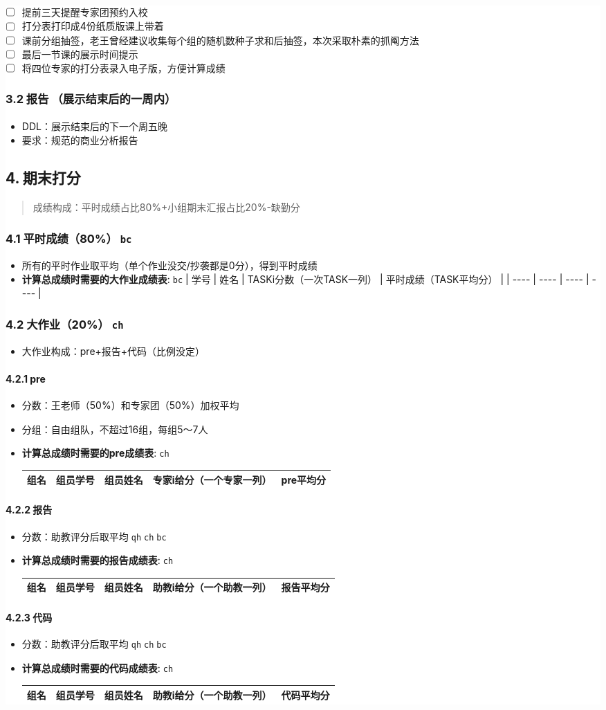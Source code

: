 - [ ] 提前三天提醒专家团预约入校
- [ ] 打分表打印成4份纸质版课上带着
- [ ] 课前分组抽签，老王曾经建议收集每个组的随机数种子求和后抽签，本次采取朴素的抓阄方法
- [ ] 最后一节课的展示时间提示
- [ ] 将四位专家的打分表录入电子版，方便计算成绩

### 3.2 报告 （展示结束后的一周内）

- DDL：展示结束后的下一个周五晚
- 要求：规范的商业分析报告





## 4. 期末打分 

> 成绩构成：平时成绩占比80%+小组期末汇报占比20%-缺勤分 

### 4.1 平时成绩（80%） `bc`

- 所有的平时作业取平均（单个作业没交/抄袭都是0分），得到平时成绩
- **计算总成绩时需要的大作业成绩表**: `bc`
  | 学号  | 姓名  | TASKi分数（一次TASK一列）  | 平时成绩（TASK平均分）  |
  | ----  | ----  | ----  | ----  |



### 4.2 大作业（20%） `ch`

- 大作业构成：pre+报告+代码（比例没定）

#### 4.2.1 pre

- 分数：王老师（50%）和专家团（50%）加权平均
- 分组：自由组队，不超过16组，每组5～7人
- **计算总成绩时需要的pre成绩表**: `ch`

  |  组名   | 组员学号  | 组员姓名  | 专家i给分（一个专家一列）  | pre平均分  |
  |  ----  | ----  | ----  | ----  | ----  |

#### 4.2.2 报告 

- 分数：助教评分后取平均 `qh` `ch` `bc`
- **计算总成绩时需要的报告成绩表**: `ch`

  |  组名   | 组员学号  | 组员姓名  | 助教i给分（一个助教一列）  | 报告平均分  |
  |  ----  | ----  | ----  | ----  | ----  |

#### 4.2.3 代码 

- 分数：助教评分后取平均 `qh` `ch` `bc`
- **计算总成绩时需要的代码成绩表**: `ch`

  |  组名   | 组员学号  | 组员姓名  | 助教i给分（一个助教一列）  | 代码平均分  |
  |  ----  | ----  | ----  | ----  | ----  |

